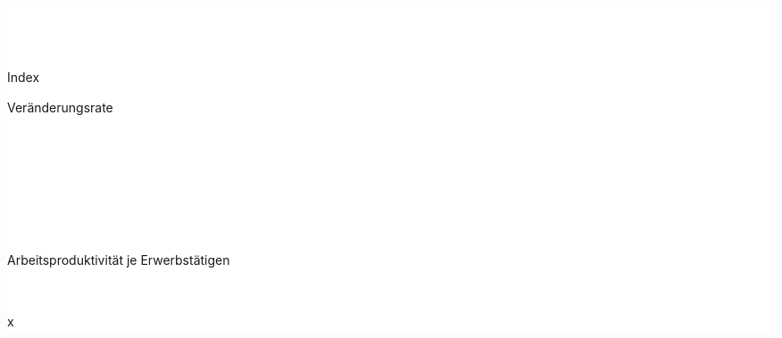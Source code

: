  

</td>

<td style="border-right: 0.5pt solid ; " align="center" valign="top" charoff="50">

 

</td>

<td style="border-right: 0.5pt solid ; border-bottom: 0.5pt solid ; " align="center" valign="top" charoff="50">

Index

</td>

<td style="border-right: 0.5pt solid ; border-bottom: 0.5pt solid ; " colspan="3" align="center" valign="top" charoff="50">

Veränderungsrate

</td>

<td style align="center" valign="top" charoff="50">

 

</td>

<td style align="center" valign="top" charoff="50">

 

</td>

<td style align="center" valign="top" charoff="50">

 

</td>

<td style align="center" valign="top" charoff="50">

 

</td>

</tr>

<tr>

<td style="border-right: 0.5pt solid ; " colspan="3" align="left" valign="top" charoff="50">

Arbeitsproduktivität je Erwerbstätigen

</td>

<td style="border-right: 0.5pt solid ; " align="center" valign="top" charoff="50">

 

</td>

<td style="border-right: 0.5pt solid ; " align="center" valign="top" charoff="50">

x

</td>
